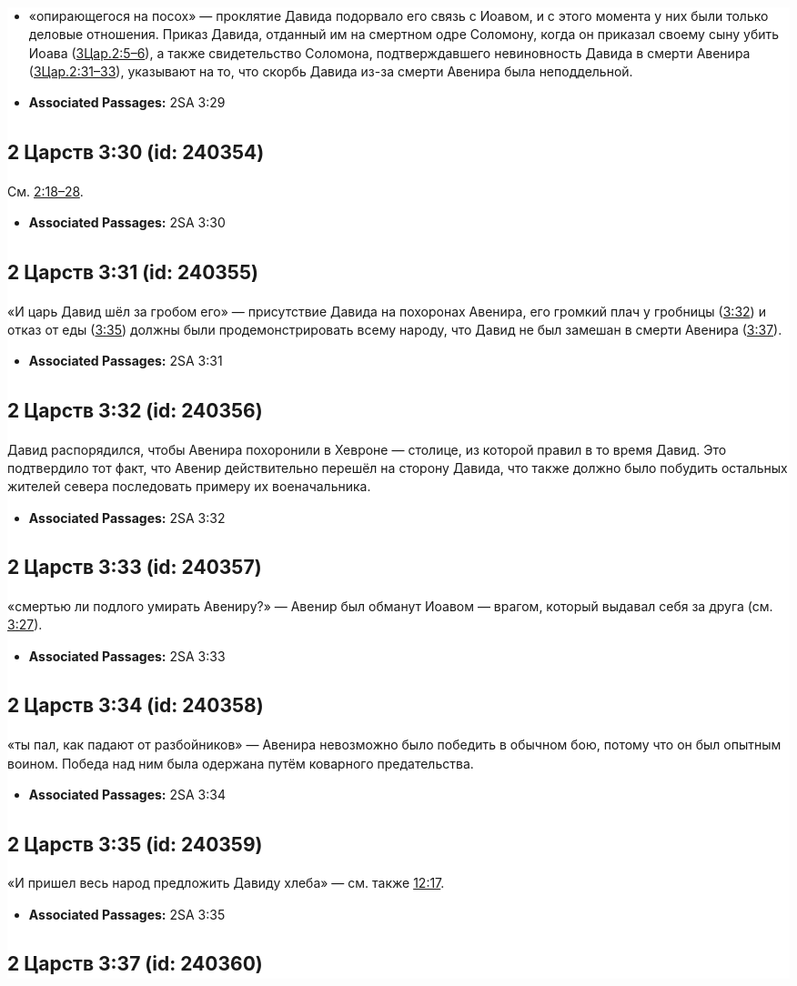 * «опирающегося на посох» — проклятие Давида подорвало его связь с Иоавом, и с этого момента у них были только деловые отношения. Приказ Давида, отданный им на смертном одре Соломону, когда он приказал своему сыну убить Иоава ([3Цар.2:5–6](https://ref.ly/1Kgs2:5-1Kgs2:6)), а также свидетельство Соломона, подтверждавшего невиновность Давида в смерти Авенира ([3Цар.2:31–33](https://ref.ly/1Kgs2:31-1Kgs2:33)), указывают на то, что скорбь Давида из\-за смерти Авенира была неподдельной.

* **Associated Passages:** 2SA 3:29

## 2 Царств 3:30 (id: 240354)

См. [2:18–28](https://ref.ly/2Sam2:18-2Sam2:28).

* **Associated Passages:** 2SA 3:30

## 2 Царств 3:31 (id: 240355)

«И царь Давид шёл за гробом его» — присутствие Давида на похоронах Авенира, его громкий плач у гробницы ([3:32](https://ref.ly/2Sam3:32)) и отказ от еды ([3:35](https://ref.ly/2Sam3:35)) должны были продемонстрировать всему народу, что Давид не был замешан в смерти Авенира ([3:37](https://ref.ly/2Sam3:37)).

* **Associated Passages:** 2SA 3:31

## 2 Царств 3:32 (id: 240356)

Давид распорядился, чтобы Авенира похоронили в Хевроне — столице, из которой правил в то время Давид. Это подтвердило тот факт, что Авенир действительно перешёл на сторону Давида, что также должно было побудить остальных жителей севера последовать примеру их военачальника.

* **Associated Passages:** 2SA 3:32

## 2 Царств 3:33 (id: 240357)

«смертью ли подлого умирать Авениру?» — Авенир был обманут Иоавом — врагом, который выдавал себя за друга (см. [3:27](https://ref.ly/2Sam3:27)).

* **Associated Passages:** 2SA 3:33

## 2 Царств 3:34 (id: 240358)

«ты пал, как падают от разбойников» — Авенира невозможно было победить в обычном бою, потому что он был опытным воином. Победа над ним была одержана путём коварного предательства.

* **Associated Passages:** 2SA 3:34

## 2 Царств 3:35 (id: 240359)

«И пришел весь народ предложить Давиду хлеба» — см. также [12:17](https://ref.ly/2Sam12:17).

* **Associated Passages:** 2SA 3:35

## 2 Царств 3:37 (id: 240360)
